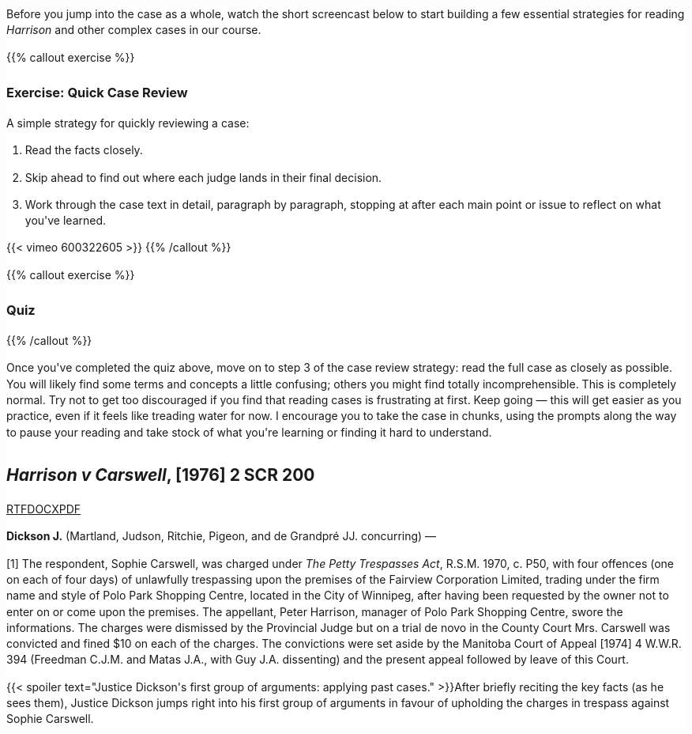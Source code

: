 Before you jump into the case as a whole, watch the short screencast below to start building a few essential strategies for reading *Harrison* and other complex cases in our course.

{{% callout exercise %}} 

### Exercise: Quick Case Review

A simple strategy for quickly reviewing a case:

1. Read the facts closely.

2. Skip ahead to find out where each judge lands in their final decision.

3. Work through the case text in detail, paragraph by paragraph, stopping at after each main point or issue to reflect on what you've learned.

{{< vimeo 600322605 >}}
{{% /callout %}}

{{% callout exercise %}} 

### Quiz


<iframe src="https://opensourcelaw.limesurvey.net/666313" height="650"frameBorder="0"></iframe>{{% /callout %}}

Once you've completed the quiz above, move on to step 3 of the case review strategy: read the full case as closely as possible. You will likely find some terms and concepts a little confusing; others you might find totally incomprehensible. This is completely normal. Try not to get too discouraged if you find that reading cases is frustrating at first. Keep going — this will get easier as you practice, even if it feels like treading water for now. I encourage you to take the case in chunks, using the prompts along the way to pause your reading and take stock of what you're learning or finding it hard to understand.

## *Harrison v Carswell*, [1976] 2 SCR 200 ##
<a class="btn btn-outline-primary my-1 mr-1 btn-sm" href="/cases/harrison.rtf" rel="noopener">RTF</a><a class="btn btn-outline-primary my-1 mr-1 btn-sm" href="/cases/harrison.docx" rel="noopener">DOCX</a><a class="btn btn-outline-primary my-1 mr-1 btn-sm" href="/cases/harrison.pdf" target="_blank" rel="noopener">PDF</a>

**Dickson J.** (Martland, Judson, Ritchie, Pigeon, and de Grandpré JJ. concurring) —

[1] The respondent, Sophie Carswell, was charged under *The Petty Trespasses Act*, R.S.M. 1970, c. P50, with four offences (one on each of four days) of unlawfully trespassing upon the premises of the Fairview Corporation Limited, trading under the firm name and style of Polo Park Shopping Centre, located in the City of Winnipeg, after having been requested by the owner not to enter on or come upon the premises. The appellant, Peter Harrison, manager of Polo Park Shopping Centre, swore the informations. The charges were dismissed by the Provincial Judge but on a trial de novo in the County Court Mrs. Carswell was convicted and fined $10 on each of the charges. The convictions were set aside by the Manitoba Court of Appeal [1974] 4 W.W.R. 394 (Freedman C.J.M. and Matas J.A., with Guy J.A. dissenting) and the present appeal followed by leave of this Court.

{{< spoiler text="Justice Dickson's first group of arguments: applying past cases." >}}After briefly reciting the key facts (as he sees them), Justice Dickson jumps right into his first group of arguments in favour of upholding the charges in trespass against Sophie Carswell.
